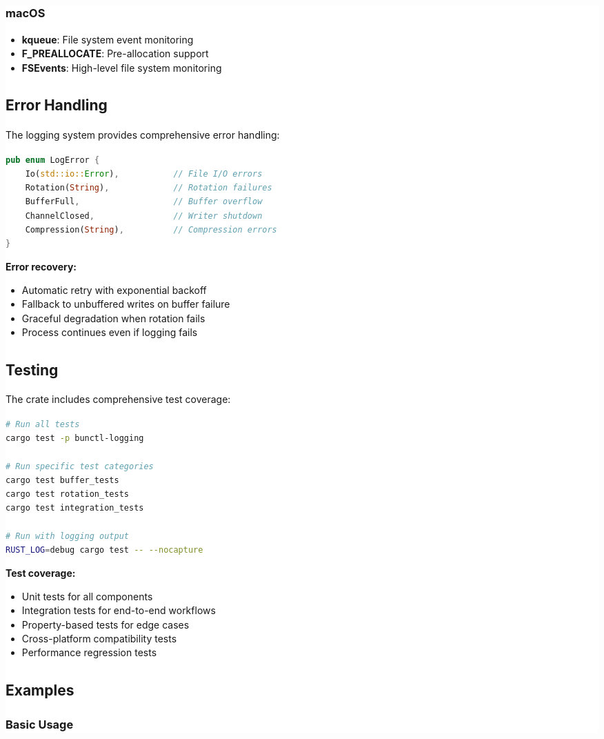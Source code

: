 ### macOS
- **kqueue**: File system event monitoring
- **F_PREALLOCATE**: Pre-allocation support
- **FSEvents**: High-level file system monitoring

## Error Handling

The logging system provides comprehensive error handling:

```rust
pub enum LogError {
    Io(std::io::Error),           // File I/O errors
    Rotation(String),             // Rotation failures  
    BufferFull,                   // Buffer overflow
    ChannelClosed,                // Writer shutdown
    Compression(String),          // Compression errors
}
```

**Error recovery:**
- Automatic retry with exponential backoff
- Fallback to unbuffered writes on buffer failure
- Graceful degradation when rotation fails
- Process continues even if logging fails

## Testing

The crate includes comprehensive test coverage:

```bash
# Run all tests
cargo test -p bunctl-logging

# Run specific test categories
cargo test buffer_tests
cargo test rotation_tests
cargo test integration_tests

# Run with logging output
RUST_LOG=debug cargo test -- --nocapture
```

**Test coverage:**
- Unit tests for all components
- Integration tests for end-to-end workflows  
- Property-based tests for edge cases
- Cross-platform compatibility tests
- Performance regression tests

## Examples

### Basic Usage
